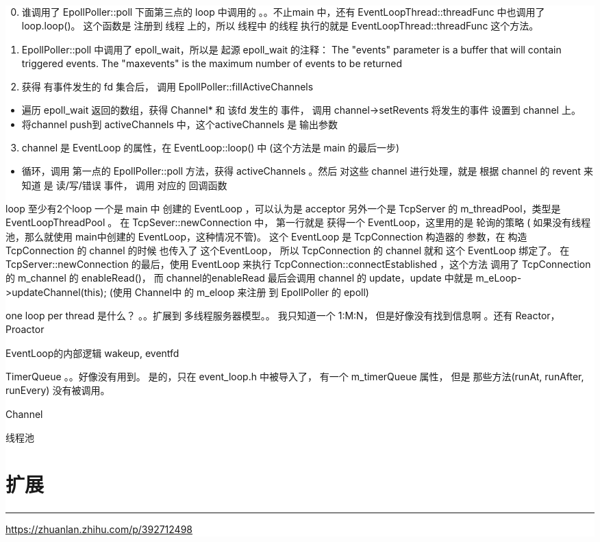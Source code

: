 
0. 谁调用了 EpollPoller::poll
  下面第三点的 loop 中调用的
  。。不止main 中，还有 EventLoopThread::threadFunc 中也调用了 loop.loop()。 这个函数是 注册到 线程 上的，所以 线程中 的线程 执行的就是 EventLoopThread::threadFunc 这个方法。

1. EpollPoller::poll 中调用了 epoll_wait，所以是 起源
  epoll_wait 的注释： The "events" parameter is a buffer that will contain triggered events. The "maxevents" is the maximum number of events to be returned 
2. 获得 有事件发生的 fd 集合后， 调用 EpollPoller::fillActiveChannels
  - 遍历 epoll_wait 返回的数组，获得 Channel*  和 该fd 发生的 事件， 调用 channel->setRevents 将发生的事件 设置到 channel 上。
  - 将channel push到 activeChannels 中，这个activeChannels 是 输出参数
3. channel 是 EventLoop 的属性，在 EventLoop::loop() 中 (这个方法是 main 的最后一步) 
  - 循环，调用 第一点的 EpollPoller::poll 方法，获得 activeChannels 。然后 对这些 channel 进行处理，就是 根据 channel 的 revent 来知道 是 读/写/错误 事件， 调用 对应的 回调函数




loop
至少有2个loop
一个是 main 中 创建的 EventLoop ，可以认为是 acceptor
另外一个是 TcpServer 的 m_threadPool，类型是 EventLoopThreadPool 。
在 TcpSever::newConnection 中， 第一行就是 获得一个 EventLoop，这里用的是 轮询的策略 ( 如果没有线程池，那么就使用 main中创建的 EventLoop，这种情况不管)。  这个 EventLoop 是 TcpConnection 构造器的 参数，在 构造 TcpConnection 的 channel 的时候 也传入了 这个EventLoop， 所以 TcpConnection 的 channel  就和 这个 EventLoop 绑定了。
在 TcpServer::newConnection 的最后，使用 EventLoop 来执行 TcpConnection::connectEstablished ，这个方法 调用了 TcpConnection的 m_channel 的 enableRead()， 而 channel的enableRead 最后会调用 channel 的 update，update 中就是 m_eLoop->updateChannel(this); (使用 Channel中 的 m_eloop 来注册 到 EpollPoller 的 epoll)


one loop per thread 是什么？
。。扩展到 多线程服务器模型。。 我只知道一个 1:M:N， 但是好像没有找到信息啊
。还有 Reactor，Proactor 









EventLoop的内部逻辑
wakeup, eventfd

TimerQueue
。。好像没有用到。
是的，只在 event_loop.h 中被导入了， 有一个 m_timerQueue 属性， 但是 那些方法(runAt, runAfter, runEvery) 没有被调用。

Channel

线程池



# 扩展



---
https://zhuanlan.zhihu.com/p/392712498

